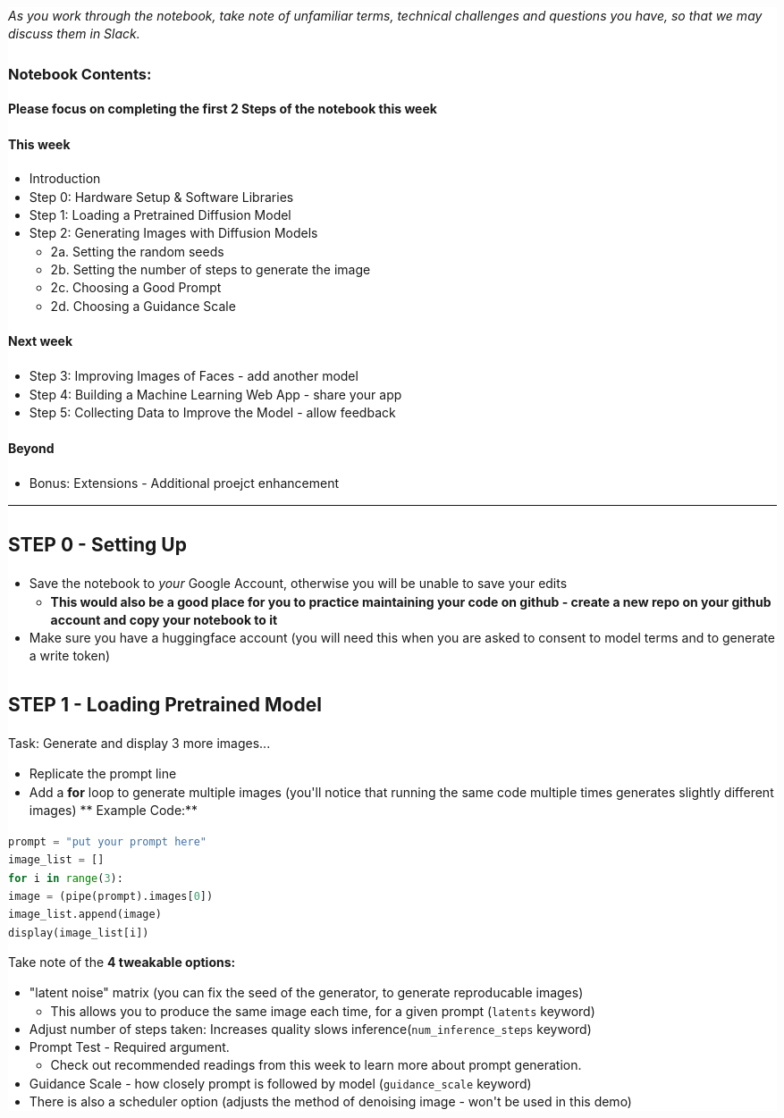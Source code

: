 *As you work through the notebook, take note of unfamiliar terms, technical challenges and questions you have, so that we may discuss them in Slack.*

### Notebook Contents:
**Please focus on completing the first 2 Steps of the notebook this week**
#### This week
- Introduction
- Step 0: Hardware Setup & Software Libraries
- Step 1: Loading a Pretrained Diffusion Model
- Step 2: Generating Images with Diffusion Models
    - 2a. Setting the random seeds
    - 2b. Setting the number of steps to generate the image
    - 2c. Choosing a Good Prompt
    - 2d. Choosing a Guidance Scale
#### Next week 
- Step 3: Improving Images of Faces - add another model
- Step 4: Building a Machine Learning Web App - share your app
- Step 5: Collecting Data to Improve the Model - allow feedback
#### Beyond
- Bonus: Extensions - Additional proejct enhancement

***
## STEP 0 - Setting Up

- Save the notebook to *your* Google Account, otherwise you will be unable to save your edits
   - **This would also be a good place for you to practice maintaining your code on github - create a new repo on your github account and copy your notebook to it**
- Make sure you have a huggingface account (you will need this when you are asked to consent to model terms and to generate a write token)

## STEP 1 - Loading Pretrained Model

Task: Generate and display 3 more images...
  - Replicate the prompt line
  - Add a **for** loop to generate multiple images
  (you'll notice that running the same code multiple times generates slightly different images)
**  Example Code:**
  ```python
  prompt = "put your prompt here"
  image_list = []
  for i in range(3):
  image = (pipe(prompt).images[0])
  image_list.append(image)
  display(image_list[i])
  ```

Take note of the **4 tweakable options:**

- "latent noise" matrix (you can fix the seed of the generator, to generate reproducable images)
  -  This allows you to produce the same image each time, for a given prompt (`latents` keyword)
- Adjust number of steps taken: Increases quality slows inference(`num_inference_steps` keyword)
- Prompt Test - Required argument.
  - Check out recommended readings from this week to learn more about prompt generation.
- Guidance Scale - how closely prompt is followed by model (`guidance_scale` keyword)
- There is also a scheduler option (adjusts the method of denoising image - won't be used in this demo)
